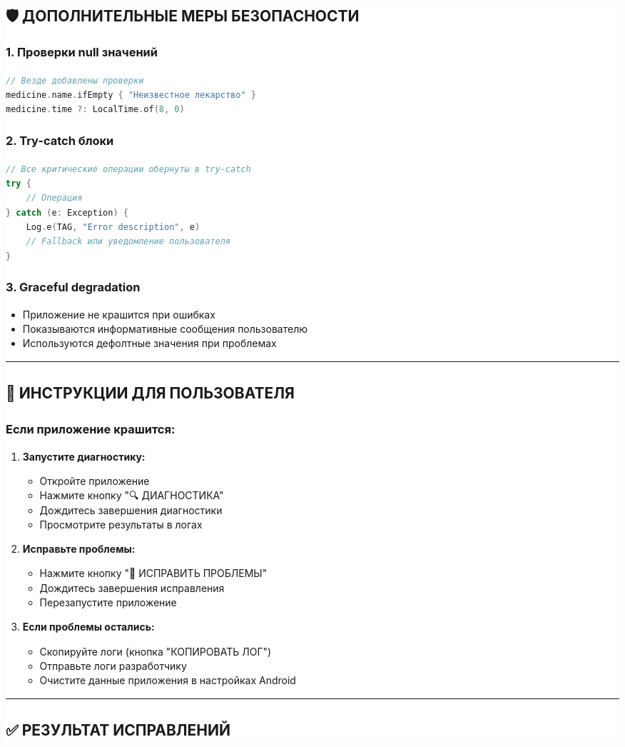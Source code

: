 
## 🛡️ ДОПОЛНИТЕЛЬНЫЕ МЕРЫ БЕЗОПАСНОСТИ

### 1. **Проверки null значений**
```kotlin
// Везде добавлены проверки
medicine.name.ifEmpty { "Неизвестное лекарство" }
medicine.time ?: LocalTime.of(8, 0)
```

### 2. **Try-catch блоки**
```kotlin
// Все критические операции обернуты в try-catch
try {
    // Операция
} catch (e: Exception) {
    Log.e(TAG, "Error description", e)
    // Fallback или уведомление пользователя
}
```

### 3. **Graceful degradation**
- Приложение не крашится при ошибках
- Показываются информативные сообщения пользователю
- Используются дефолтные значения при проблемах

---

## 📱 ИНСТРУКЦИИ ДЛЯ ПОЛЬЗОВАТЕЛЯ

### Если приложение крашится:

1. **Запустите диагностику:**
   - Откройте приложение
   - Нажмите кнопку "🔍 ДИАГНОСТИКА"
   - Дождитесь завершения диагностики
   - Просмотрите результаты в логах

2. **Исправьте проблемы:**
   - Нажмите кнопку "🔧 ИСПРАВИТЬ ПРОБЛЕМЫ"
   - Дождитесь завершения исправления
   - Перезапустите приложение

3. **Если проблемы остались:**
   - Скопируйте логи (кнопка "КОПИРОВАТЬ ЛОГ")
   - Отправьте логи разработчику
   - Очистите данные приложения в настройках Android

---

## ✅ РЕЗУЛЬТАТ ИСПРАВЛЕНИЙ
